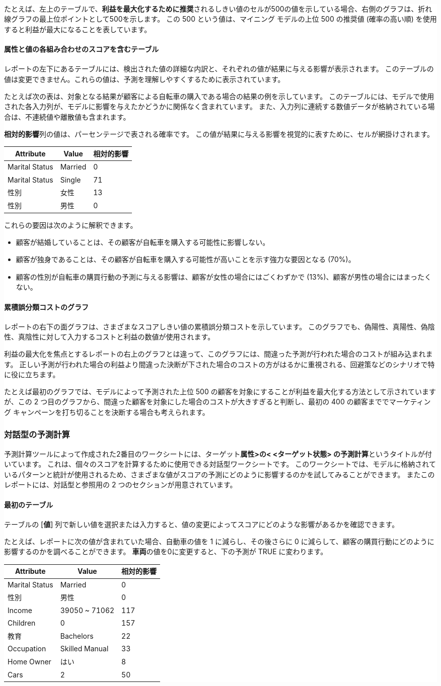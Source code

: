 たとえば、左上のテーブルで、**利益を最大化するために推奨**されるしきい値のセルが500の値を示している場合、右側のグラフは、折れ線グラフの最上位ポイントとして500を示します。 この 500 という値は、マイニング モデルの上位 500 の推奨値 (確率の高い順) を使用すると利益が最大になることを表しています。  
  
#### <a name="table-listing-scores-for-each-attribute-and-value"></a>属性と値の各組み合わせのスコアを含むテーブル  
 レポートの左下にあるテーブルには、検出された値の詳細な内訳と、それぞれの値が結果に与える影響が表示されます。 このテーブルの値は変更できません。これらの値は、予測を理解しやすくするために表示されています。  
  
 たとえば次の表は、対象となる結果が顧客による自転車の購入である場合の結果の例を示しています。 このテーブルには、モデルで使用された各入力列が、モデルに影響を与えたかどうかに関係なく含まれています。 また、入力列に連続する数値データが格納されている場合は、不連続値や離散値も含まれます。  
  
 **相対的影響**列の値は、パーセンテージで表される確率です。 この値が結果に与える影響を視覚的に表すために、セルが網掛けされます。  
  
|Attribute|Value|相対的影響|  
|---------------|-----------|---------------------|  
|Marital Status|Married|0|  
|Marital Status|Single|71|  
|性別|女性|13|  
|性別|男性|0|  
  
 これらの要因は次のように解釈できます。  
  
-   顧客が結婚していることは、その顧客が自転車を購入する可能性に影響しない。  
  
-   顧客が独身であることは、その顧客が自転車を購入する可能性が高いことを示す強力な要因となる (70%)。  
  
-   顧客の性別が自転車の購買行動の予測に与える影響は、顧客が女性の場合にはごくわずかで (13%)、顧客が男性の場合にはまったくない。  
  
#### <a name="chart-of-cumulative-misclassification-cost"></a>累積誤分類コストのグラフ  
 レポートの右下の面グラフは、さまざまなスコアしきい値の累積誤分類コストを示しています。 このグラフでも、偽陽性、真陽性、偽陰性、真陰性に対して入力するコストと利益の数値が使用されます。  
  
 利益の最大化を焦点とするレポートの右上のグラフとは違って、このグラフには、間違った予測が行われた場合のコストが組み込まれます。 正しい予測が行われた場合の利益より間違った決断が下された場合のコストの方がはるかに重視される、回避策などのシナリオで特に役に立ちます。  
  
 たとえば最初のグラフでは、モデルによって予測された上位 500 の顧客を対象にすることが利益を最大化する方法として示されていますが、この 2 つ目のグラフから、間違った顧客を対象にした場合のコストが大きすぎると判断し、最初の 400 の顧客まででマーケティング キャンペーンを打ち切ることを決断する場合も考えられます。  
  
### <a name="interactive-prediction-calculator"></a>対話型の予測計算  
 予測計算ツールによって作成された2番目のワークシートには、ターゲット**属性>の\< \<ターゲット状態> の予測計算**というタイトルが付いています。 これは、個々のスコアを計算するために使用できる対話型ワークシートです。 このワークシートでは、モデルに格納されているパターンと統計が使用されるため、さまざまな値がスコアの予測にどのように影響するのかを試してみることができます。 またこのレポートには、対話型と参照用の 2 つのセクションが用意されています。  
  
#### <a name="first-table"></a>最初のテーブル  
 テーブルの [**値**] 列で新しい値を選択または入力すると、値の変更によってスコアにどのような影響があるかを確認できます。  
  
 たとえば、レポートに次の値が含まれていた場合、自動車の値を 1 に減らし、その後さらに 0 に減らして、顧客の購買行動にどのように影響するのかを調べることができます。 **車両**の値を0に変更すると、下の予測が TRUE に変わります。  
  
|Attribute|Value|相対的影響|  
|---------------|-----------|---------------------|  
|Marital Status|Married|0|  
|性別|男性|0|  
|Income|39050 ~ 71062|117|  
|Children|0|157|  
|教育|Bachelors|22|  
|Occupation|Skilled Manual|33|  
|Home Owner|はい|8|  
|Cars|2|50|  